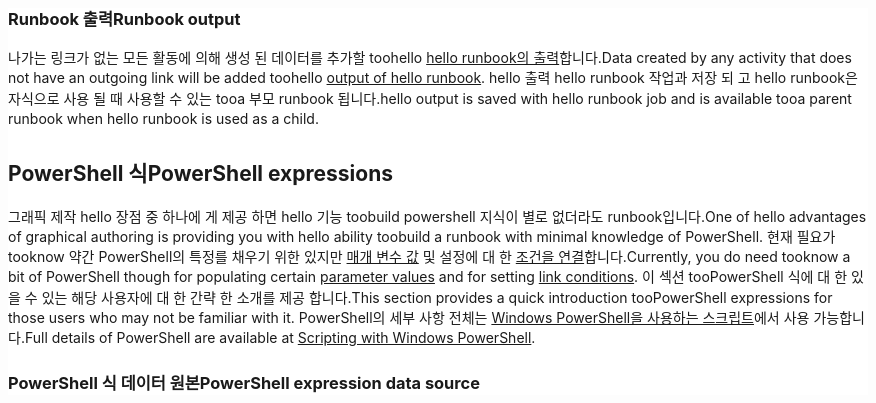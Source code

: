 ### <a name="runbook-output"></a><span data-ttu-id="4939e-412">Runbook 출력</span><span class="sxs-lookup"><span data-stu-id="4939e-412">Runbook output</span></span>
<span data-ttu-id="4939e-413">나가는 링크가 없는 모든 활동에 의해 생성 된 데이터를 추가할 toohello [hello runbook의 출력](http://msdn.microsoft.com/library/azure/dn879148.aspx)합니다.</span><span class="sxs-lookup"><span data-stu-id="4939e-413">Data created by any activity that does not have an outgoing link will be added toohello [output of hello runbook](http://msdn.microsoft.com/library/azure/dn879148.aspx).</span></span>  <span data-ttu-id="4939e-414">hello 출력 hello runbook 작업과 저장 되 고 hello runbook은 자식으로 사용 될 때 사용할 수 있는 tooa 부모 runbook 됩니다.</span><span class="sxs-lookup"><span data-stu-id="4939e-414">hello output is saved with hello runbook job and is available tooa parent runbook when hello runbook is used as a child.</span></span>  

## <a name="powershell-expressions"></a><span data-ttu-id="4939e-415">PowerShell 식</span><span class="sxs-lookup"><span data-stu-id="4939e-415">PowerShell expressions</span></span>
<span data-ttu-id="4939e-416">그래픽 제작 hello 장점 중 하나에 게 제공 하면 hello 기능 toobuild powershell 지식이 별로 없더라도 runbook입니다.</span><span class="sxs-lookup"><span data-stu-id="4939e-416">One of hello advantages of graphical authoring is providing you with hello ability toobuild a runbook with minimal knowledge of PowerShell.</span></span>  <span data-ttu-id="4939e-417">현재 필요가 tooknow 약간 PowerShell의 특정를 채우기 위한 있지만 [매개 변수 값](#activities) 및 설정에 대 한 [조건을 연결](#links-and-workflow)합니다.</span><span class="sxs-lookup"><span data-stu-id="4939e-417">Currently, you do need tooknow a bit of PowerShell though for populating certain [parameter values](#activities) and for setting [link conditions](#links-and-workflow).</span></span>  <span data-ttu-id="4939e-418">이 섹션 tooPowerShell 식에 대 한 있을 수 있는 해당 사용자에 대 한 간략 한 소개를 제공 합니다.</span><span class="sxs-lookup"><span data-stu-id="4939e-418">This section provides a quick introduction tooPowerShell expressions for those users who may not be familiar with it.</span></span>  <span data-ttu-id="4939e-419">PowerShell의 세부 사항 전체는 [Windows PowerShell을 사용하는 스크립트](http://technet.microsoft.com/library/bb978526.aspx)에서 사용 가능합니다.</span><span class="sxs-lookup"><span data-stu-id="4939e-419">Full details of PowerShell are available at [Scripting with Windows PowerShell](http://technet.microsoft.com/library/bb978526.aspx).</span></span> 

### <a name="powershell-expression-data-source"></a><span data-ttu-id="4939e-420">PowerShell 식 데이터 원본</span><span class="sxs-lookup"><span data-stu-id="4939e-420">PowerShell expression data source</span></span>

